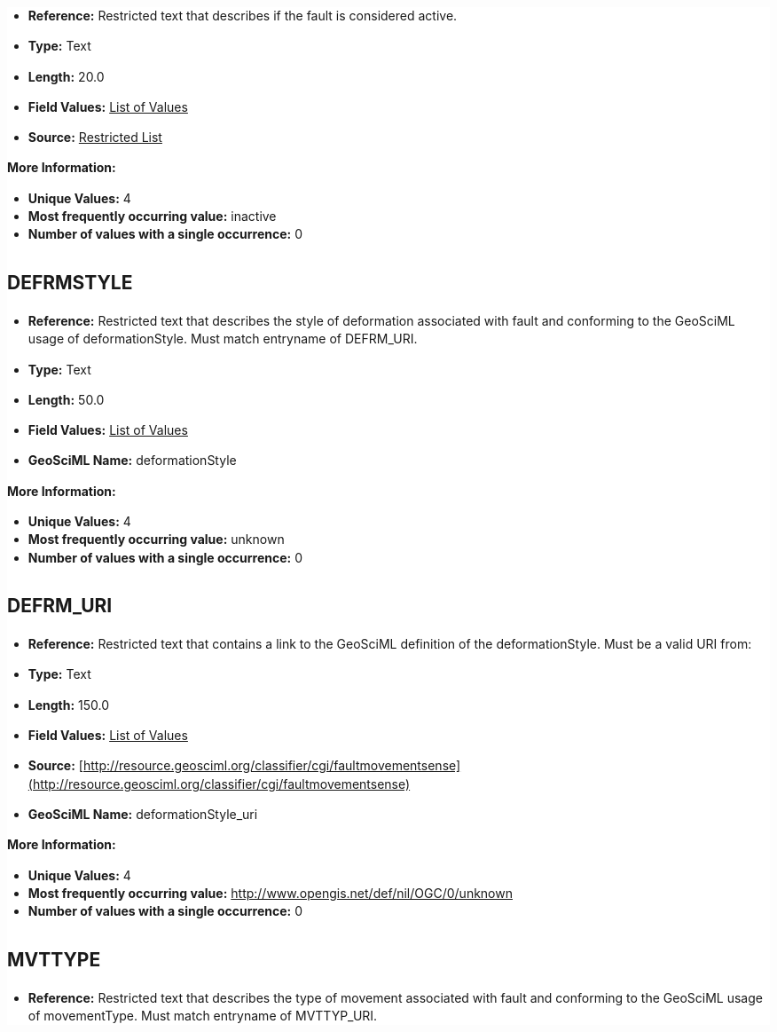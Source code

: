 + **Reference:** Restricted text that describes if the fault is considered active.   
  
+ **Type:** Text  
  
+ **Length:** 20.0  
  
+ **Field Values:** [List of Values](field_values/ACTIVITY_values.md)  
  
+ **Source:** [Restricted List](restricted_values.md)  
  
**More Information:**  
  
+ **Unique Values:** 4  
+ **Most frequently occurring value:** inactive  
+ **Number of values with a single occurrence:** 0
## DEFRMSTYLE
  
+ **Reference:** Restricted text that describes the style of deformation associated with fault and conforming to the GeoSciML usage of deformationStyle. Must match entryname of DEFRM_URI.  
  
+ **Type:** Text  
  
+ **Length:** 50.0  
  
+ **Field Values:** [List of Values](field_values/DEFRMSTYLE_values.md)  
  
+ **GeoSciML Name:** deformationStyle  
  
**More Information:**  
  
+ **Unique Values:** 4  
+ **Most frequently occurring value:** unknown  
+ **Number of values with a single occurrence:** 0
## DEFRM_URI
  
+ **Reference:** Restricted text that contains a link to the GeoSciML definition of the deformationStyle. Must be a valid URI from:  
  
+ **Type:** Text  
  
+ **Length:** 150.0  
  
+ **Field Values:** [List of Values](field_values/DEFRM_URI_values.md)  
  
+ **Source:** [http://resource.geosciml.org/classifier/cgi/faultmovementsense](http://resource.geosciml.org/classifier/cgi/faultmovementsense)  
  
+ **GeoSciML Name:** deformationStyle_uri  
  
**More Information:**  
  
+ **Unique Values:** 4  
+ **Most frequently occurring value:** http://www.opengis.net/def/nil/OGC/0/unknown  
+ **Number of values with a single occurrence:** 0
## MVTTYPE
  
+ **Reference:** Restricted text that describes the type of movement associated with fault and conforming to the GeoSciML usage of movementType. Must match entryname of MVTTYP_URI.  
  